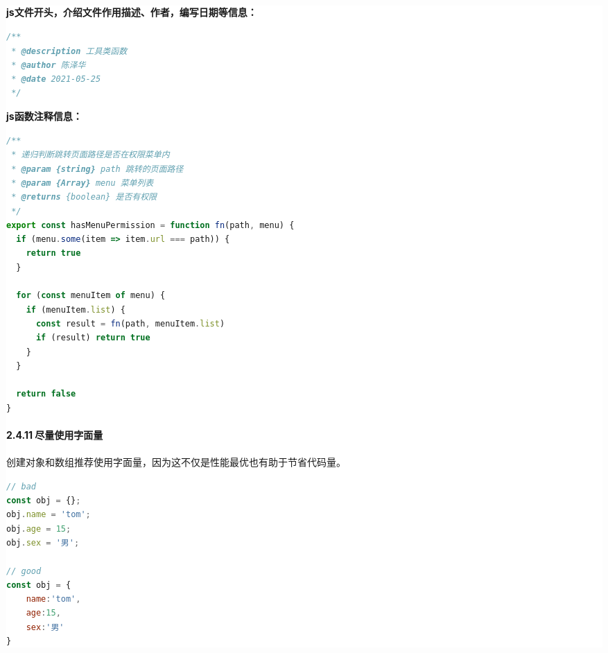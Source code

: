 **js文件开头，介绍文件作用描述、作者，编写日期等信息：**

```js
/**
 * @description 工具类函数
 * @author 陈泽华
 * @date 2021-05-25
 */
```

**js函数注释信息：**

```js
/**
 * 递归判断跳转页面路径是否在权限菜单内
 * @param {string} path 跳转的页面路径
 * @param {Array} menu 菜单列表
 * @returns {boolean} 是否有权限
 */
export const hasMenuPermission = function fn(path, menu) {
  if (menu.some(item => item.url === path)) {
    return true
  }

  for (const menuItem of menu) {
    if (menuItem.list) {
      const result = fn(path, menuItem.list)
      if (result) return true
    }
  }

  return false
}
```



#### 2.4.11 尽量使用字面量

创建对象和数组推荐使用字面量，因为这不仅是性能最优也有助于节省代码量。

```js
// bad
const obj = {};
obj.name = 'tom';
obj.age = 15;
obj.sex = '男';

// good
const obj = {   
	name:'tom',     
	age:15,     
	sex:'男' 
} 
```
